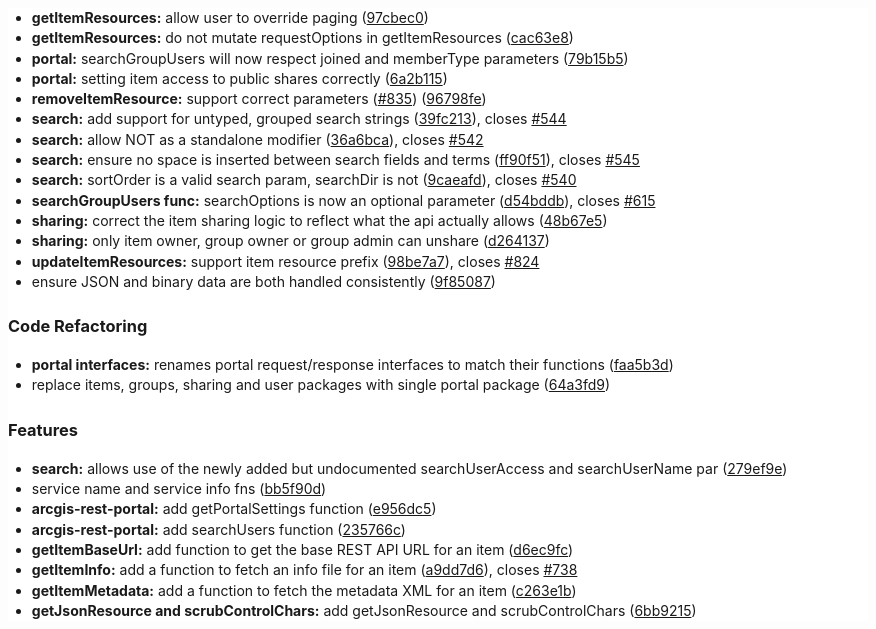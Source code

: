 * **getItemResources:** allow user to override paging ([97cbec0](https://github.com/Esri/arcgis-rest-js/commit/97cbec0b918e0ec914beb60abdb36d1265ce5645))
* **getItemResources:** do not mutate requestOptions in getItemResources ([cac63e8](https://github.com/Esri/arcgis-rest-js/commit/cac63e8090b81a6fe2258529060bc6f3f0611fb0))
* **portal:** searchGroupUsers will now respect joined and memberType parameters ([79b15b5](https://github.com/Esri/arcgis-rest-js/commit/79b15b5a00ec3efed2193d3d16f61417bfcc933d))
* **portal:** setting item access to public shares correctly ([6a2b115](https://github.com/Esri/arcgis-rest-js/commit/6a2b11593643a1c760052d844e6346c4f7345149))
* **removeItemResource:** support correct parameters ([#835](https://github.com/Esri/arcgis-rest-js/issues/835)) ([96798fe](https://github.com/Esri/arcgis-rest-js/commit/96798fe01a890514eacd268ef8e2f429fda1be4a))
* **search:** add support for untyped, grouped search strings ([39fc213](https://github.com/Esri/arcgis-rest-js/commit/39fc21379a3e78a27636d62cf46d86e23ad666a0)), closes [#544](https://github.com/Esri/arcgis-rest-js/issues/544)
* **search:** allow NOT as a standalone modifier ([36a6bca](https://github.com/Esri/arcgis-rest-js/commit/36a6bca771dd4282af71dcf454828f58047b525b)), closes [#542](https://github.com/Esri/arcgis-rest-js/issues/542)
* **search:** ensure no space is inserted between search fields and terms ([ff90f51](https://github.com/Esri/arcgis-rest-js/commit/ff90f5132b0cfa7bf9f083ee54996dda5412be4e)), closes [#545](https://github.com/Esri/arcgis-rest-js/issues/545)
* **search:** sortOrder is a valid search param, searchDir is not ([9caeafd](https://github.com/Esri/arcgis-rest-js/commit/9caeafdea4568252b792606dcd485486c4e1f5c8)), closes [#540](https://github.com/Esri/arcgis-rest-js/issues/540)
* **searchGroupUsers func:** searchOptions is now an optional parameter ([d54bddb](https://github.com/Esri/arcgis-rest-js/commit/d54bddb69f003109aac7a3b27be420b465e4f59f)), closes [#615](https://github.com/Esri/arcgis-rest-js/issues/615)
* **sharing:** correct the item sharing logic to reflect what the api actually allows ([48b67e5](https://github.com/Esri/arcgis-rest-js/commit/48b67e542ed41dda798ebfd51321d51729af2b5b))
* **sharing:** only item owner, group owner or group admin can unshare ([d264137](https://github.com/Esri/arcgis-rest-js/commit/d264137cbc51955320c48bad0bd868116832de79))
* **updateItemResources:** support item resource prefix ([98be7a7](https://github.com/Esri/arcgis-rest-js/commit/98be7a74b8362cb20170c3f62d4a61c842a1f8d5)), closes [#824](https://github.com/Esri/arcgis-rest-js/issues/824)
* ensure JSON and binary data are both handled consistently ([9f85087](https://github.com/Esri/arcgis-rest-js/commit/9f8508720cf17e94d26a9516a02e761931408043))


### Code Refactoring

* **portal interfaces:** renames portal request/response interfaces to match their functions ([faa5b3d](https://github.com/Esri/arcgis-rest-js/commit/faa5b3dd5b51800db4931735f05a367c8fcd42e2))
* replace items, groups, sharing and user packages with single portal package ([64a3fd9](https://github.com/Esri/arcgis-rest-js/commit/64a3fd9a8a6824d388acb773ca0ffe8900e476f8))


### Features

* **search:** allows use of the newly added but undocumented searchUserAccess and searchUserName par ([279ef9e](https://github.com/Esri/arcgis-rest-js/commit/279ef9e2dbee9ada0bb2d319aec027c85886cd0e))
* service name and service info fns ([bb5f90d](https://github.com/Esri/arcgis-rest-js/commit/bb5f90d3fd0cbe594a687fa4ddcb59863756a8ce))
* **arcgis-rest-portal:** add getPortalSettings function ([e956dc5](https://github.com/Esri/arcgis-rest-js/commit/e956dc56e2fb925478767d989e4cf42cb8ac1a1c))
* **arcgis-rest-portal:** add searchUsers function ([235766c](https://github.com/Esri/arcgis-rest-js/commit/235766c7eb7a55276f89e107cee8c4b4f8b64a84))
* **getItemBaseUrl:** add function to get the base REST API URL for an item ([d6ec9fc](https://github.com/Esri/arcgis-rest-js/commit/d6ec9fcafbdeafc2a33d38787baa3a1d7fb1ec69))
* **getItemInfo:** add a function to fetch an info file for an item ([a9dd7d6](https://github.com/Esri/arcgis-rest-js/commit/a9dd7d64834424ca348fb92818d616bb74e29a6e)), closes [#738](https://github.com/Esri/arcgis-rest-js/issues/738)
* **getItemMetadata:** add a function to fetch the metadata XML for an item ([c263e1b](https://github.com/Esri/arcgis-rest-js/commit/c263e1bd7c13cb1ee65e5c23f994650820c023a6))
* **getJsonResource and scrubControlChars:** add getJsonResource and scrubControlChars ([6bb9215](https://github.com/Esri/arcgis-rest-js/commit/6bb921512eeed9374ab35c03577fd3bfb8ea1e11))